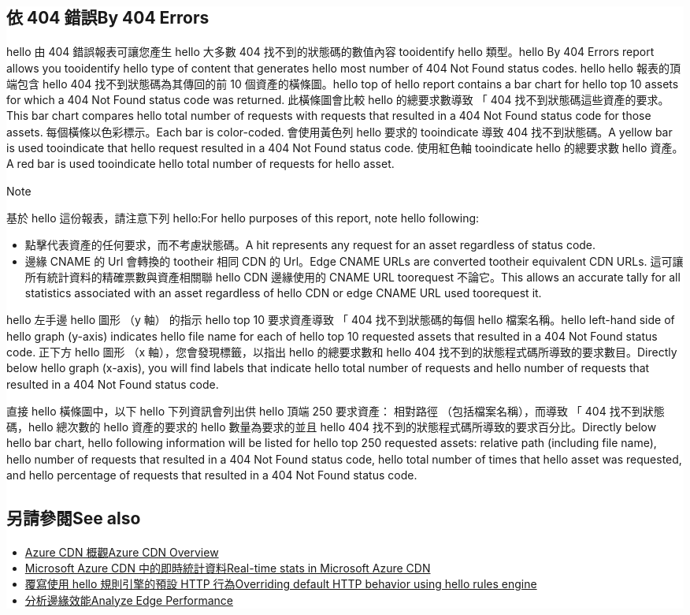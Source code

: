 ## <a name="by-404-errors"></a><span data-ttu-id="a74e1-274">依 404 錯誤</span><span class="sxs-lookup"><span data-stu-id="a74e1-274">By 404 Errors</span></span>
<span data-ttu-id="a74e1-275">hello 由 404 錯誤報表可讓您產生 hello 大多數 404 找不到的狀態碼的數值內容 tooidentify hello 類型。</span><span class="sxs-lookup"><span data-stu-id="a74e1-275">hello By 404 Errors report allows you tooidentify hello type of content that generates hello most number of 404 Not Found status codes.</span></span> <span data-ttu-id="a74e1-276">hello hello 報表的頂端包含 hello 404 找不到狀態碼為其傳回的前 10 個資產的橫條圖。</span><span class="sxs-lookup"><span data-stu-id="a74e1-276">hello top of hello report contains a bar chart for hello top 10 assets for which a 404 Not Found status code was returned.</span></span> <span data-ttu-id="a74e1-277">此橫條圖會比較 hello 的總要求數導致 「 404 找不到狀態碼這些資產的要求。</span><span class="sxs-lookup"><span data-stu-id="a74e1-277">This bar chart compares hello total number of requests with requests that resulted in a 404 Not Found status code for those assets.</span></span> <span data-ttu-id="a74e1-278">每個橫條以色彩標示。</span><span class="sxs-lookup"><span data-stu-id="a74e1-278">Each bar is color-coded.</span></span> <span data-ttu-id="a74e1-279">會使用黃色列 hello 要求的 tooindicate 導致 404 找不到狀態碼。</span><span class="sxs-lookup"><span data-stu-id="a74e1-279">A yellow bar is used tooindicate that hello request resulted in a 404 Not Found status code.</span></span> <span data-ttu-id="a74e1-280">使用紅色軸 tooindicate hello 的總要求數 hello 資產。</span><span class="sxs-lookup"><span data-stu-id="a74e1-280">A red bar is used tooindicate hello total number of requests for hello asset.</span></span>

> [!NOTE]
> <span data-ttu-id="a74e1-281">基於 hello 這份報表，請注意下列 hello:</span><span class="sxs-lookup"><span data-stu-id="a74e1-281">For hello purposes of this report, note hello following:</span></span>
> 
> * <span data-ttu-id="a74e1-282">點擊代表資產的任何要求，而不考慮狀態碼。</span><span class="sxs-lookup"><span data-stu-id="a74e1-282">A hit represents any request for an asset regardless of status code.</span></span>
> * <span data-ttu-id="a74e1-283">邊緣 CNAME 的 Url 會轉換的 tootheir 相同 CDN 的 Url。</span><span class="sxs-lookup"><span data-stu-id="a74e1-283">Edge CNAME URLs are converted tootheir equivalent CDN URLs.</span></span> <span data-ttu-id="a74e1-284">這可讓所有統計資料的精確票數與資產相關聯 hello CDN 邊緣使用的 CNAME URL toorequest 不論它。</span><span class="sxs-lookup"><span data-stu-id="a74e1-284">This allows an accurate tally for all statistics associated with an asset regardless of hello CDN or edge CNAME URL used toorequest it.</span></span>
> 
> 

<span data-ttu-id="a74e1-285">hello 左手邊 hello 圖形 （y 軸） 的指示 hello top 10 要求資產導致 「 404 找不到狀態碼的每個 hello 檔案名稱。</span><span class="sxs-lookup"><span data-stu-id="a74e1-285">hello left-hand side of hello graph (y-axis) indicates hello file name for each of hello top 10 requested assets that resulted in a 404 Not Found status code.</span></span> <span data-ttu-id="a74e1-286">正下方 hello 圖形 （x 軸），您會發現標籤，以指出 hello 的總要求數和 hello 404 找不到的狀態程式碼所導致的要求數目。</span><span class="sxs-lookup"><span data-stu-id="a74e1-286">Directly below hello graph (x-axis), you will find labels that indicate hello total number of requests and hello number of requests that resulted in a 404 Not Found status code.</span></span>

<span data-ttu-id="a74e1-287">直接 hello 橫條圖中，以下 hello 下列資訊會列出供 hello 頂端 250 要求資產： 相對路徑 （包括檔案名稱），而導致 「 404 找不到狀態碼，hello 總次數的 hello 資產的要求的 hello 數量為要求的並且 hello 404 找不到的狀態程式碼所導致的要求百分比。</span><span class="sxs-lookup"><span data-stu-id="a74e1-287">Directly below hello bar chart, hello following information will be listed for hello top 250 requested assets: relative path (including file name), hello number of requests that resulted in a 404 Not Found status code, hello total number of times that hello asset was requested, and hello percentage of requests that resulted in a 404 Not Found status code.</span></span>

## <a name="see-also"></a><span data-ttu-id="a74e1-288">另請參閱</span><span class="sxs-lookup"><span data-stu-id="a74e1-288">See also</span></span>
* [<span data-ttu-id="a74e1-289">Azure CDN 概觀</span><span class="sxs-lookup"><span data-stu-id="a74e1-289">Azure CDN Overview</span></span>](cdn-overview.md)
* [<span data-ttu-id="a74e1-290">Microsoft Azure CDN 中的即時統計資料</span><span class="sxs-lookup"><span data-stu-id="a74e1-290">Real-time stats in Microsoft Azure CDN</span></span>](cdn-real-time-stats.md)
* [<span data-ttu-id="a74e1-291">覆寫使用 hello 規則引擎的預設 HTTP 行為</span><span class="sxs-lookup"><span data-stu-id="a74e1-291">Overriding default HTTP behavior using hello rules engine</span></span>](cdn-rules-engine.md)
* [<span data-ttu-id="a74e1-292">分析邊緣效能</span><span class="sxs-lookup"><span data-stu-id="a74e1-292">Analyze Edge Performance</span></span>](cdn-edge-performance.md)

